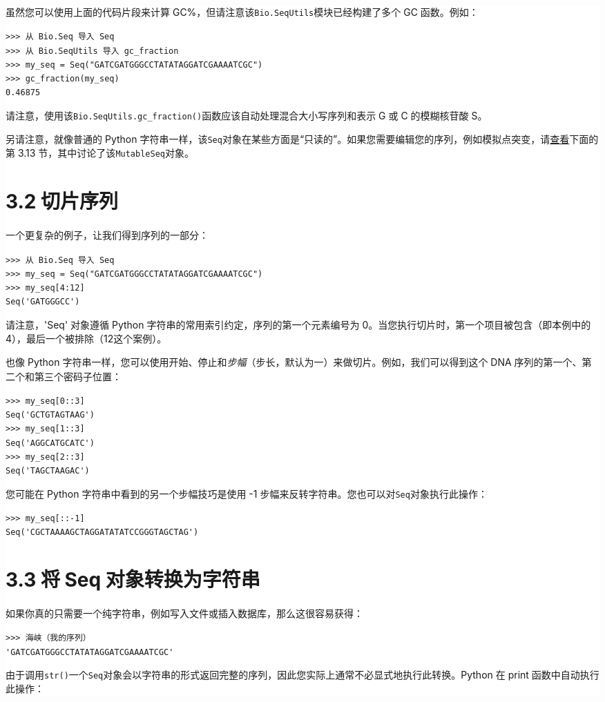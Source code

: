 虽然您可以使用上面的代码片段来计算 GC%，但请注意该`Bio.SeqUtils`模块已经构建了多个 GC 函数。例如：

```
>>> 从 Bio.Seq 导入 Seq
>>> 从 Bio.SeqUtils 导入 gc_fraction
>>> my_seq = Seq("GATCGATGGGCCTATATAGGATCGAAAATCGC")
>>> gc_fraction(my_seq)
0.46875
```

请注意，使用该`Bio.SeqUtils.gc_fraction()`函数应该自动处理混合大小写序列和表示 G 或 C 的模糊核苷酸 S。

另请注意，就像普通的 Python 字符串一样，该`Seq`对象在某些方面是“只读的”。如果您需要编辑您的序列，例如模拟点突变，请[查看](https://biopython-org.translate.goog/DIST/docs/tutorial/Tutorial.html?_x_tr_sl=auto&_x_tr_tl=zh-CN&_x_tr_hl=zh-CN&_x_tr_pto=wapp&_x_tr_sch=http#sec%3Amutable-seq)下面的第 3.13 节，其中讨论了该`MutableSeq`对象。

# 3.2 切片序列

一个更复杂的例子，让我们得到序列的一部分：

```
>>> 从 Bio.Seq 导入 Seq
>>> my_seq = Seq("GATCGATGGGCCTATATAGGATCGAAAATCGC")
>>> my_seq[4:12]
Seq('GATGGGCC')
```

请注意，'Seq' 对象遵循 Python 字符串的常用索引约定，序列的第一个元素编号为 0。当您执行切片时，第一个项目被包含（即本例中的 ‍4），最后一个被排除（12这个案例）。

也像 Python 字符串一样，您可以使用开始、停止和*步幅*（步长，默认为一）来做切片。例如，我们可以得到这个 DNA 序列的第一个、第二个和第三个密码子位置：

```
>>> my_seq[0::3]
Seq('GCTGTAGTAAG')
>>> my_seq[1::3]
Seq('AGGCATGCATC')
>>> my_seq[2::3]
Seq('TAGCTAAGAC')
```

您可能在 Python 字符串中看到的另一个步幅技巧是使用 -1 步幅来反转字符串。您也可以对`Seq`对象执行此操作：

```
>>> my_seq[::-1]
Seq('CGCTAAAAGCTAGGATATATCCGGGTAGCTAG')
```

# 3.3 将 Seq 对象转换为字符串

如果你真的只需要一个纯字符串，例如写入文件或插入数据库，那么这很容易获得：

```
>>> 海峡（我的序列）
'GATCGATGGGCCTATATAGGATCGAAAATCGC'
```

由于调用`str()`一个`Seq`对象会以字符串的形式返回完整的序列，因此您实际上通常不必显式地执行此转换。Python 在 print 函数中自动执行此操作：
